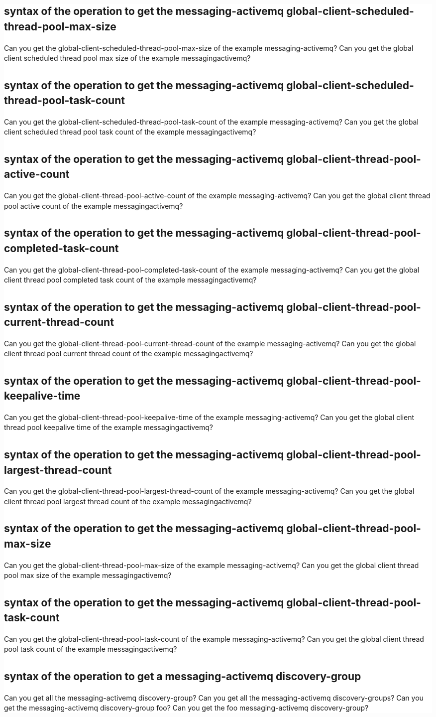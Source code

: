 ## syntax of the operation to get the messaging-activemq global-client-scheduled-thread-pool-max-size
Can you get the global-client-scheduled-thread-pool-max-size of the example messaging-activemq?
Can you get the global client scheduled thread pool max size of the example messagingactivemq?
## syntax of the operation to get the messaging-activemq global-client-scheduled-thread-pool-task-count
Can you get the global-client-scheduled-thread-pool-task-count of the example messaging-activemq?
Can you get the global client scheduled thread pool task count of the example messagingactivemq?
## syntax of the operation to get the messaging-activemq global-client-thread-pool-active-count
Can you get the global-client-thread-pool-active-count of the example messaging-activemq?
Can you get the global client thread pool active count of the example messagingactivemq?
## syntax of the operation to get the messaging-activemq global-client-thread-pool-completed-task-count
Can you get the global-client-thread-pool-completed-task-count of the example messaging-activemq?
Can you get the global client thread pool completed task count of the example messagingactivemq?
## syntax of the operation to get the messaging-activemq global-client-thread-pool-current-thread-count
Can you get the global-client-thread-pool-current-thread-count of the example messaging-activemq?
Can you get the global client thread pool current thread count of the example messagingactivemq?
## syntax of the operation to get the messaging-activemq global-client-thread-pool-keepalive-time
Can you get the global-client-thread-pool-keepalive-time of the example messaging-activemq?
Can you get the global client thread pool keepalive time of the example messagingactivemq?
## syntax of the operation to get the messaging-activemq global-client-thread-pool-largest-thread-count
Can you get the global-client-thread-pool-largest-thread-count of the example messaging-activemq?
Can you get the global client thread pool largest thread count of the example messagingactivemq?
## syntax of the operation to get the messaging-activemq global-client-thread-pool-max-size
Can you get the global-client-thread-pool-max-size of the example messaging-activemq?
Can you get the global client thread pool max size of the example messagingactivemq?
## syntax of the operation to get the messaging-activemq global-client-thread-pool-task-count
Can you get the global-client-thread-pool-task-count of the example messaging-activemq?
Can you get the global client thread pool task count of the example messagingactivemq?
## syntax of the operation to get a messaging-activemq discovery-group
Can you get all the messaging-activemq discovery-group?
Can you get all the messaging-activemq discovery-groups?
Can you get the messaging-activemq discovery-group foo?
Can you get the foo messaging-activemq discovery-group?
